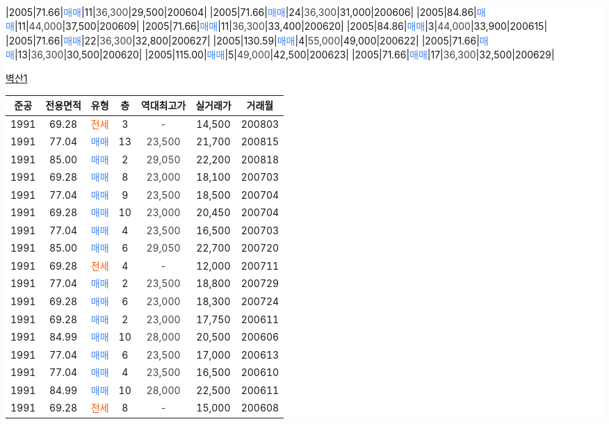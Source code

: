 |2005|71.66|<span style="color:#4285f3">매매</span>|11|<span style="color:#444444">36,300</span>|29,500|200604|
|2005|71.66|<span style="color:#4285f3">매매</span>|24|<span style="color:#444444">36,300</span>|31,000|200606|
|2005|84.86|<span style="color:#4285f3">매매</span>|11|<span style="color:#444444">44,000</span>|37,500|200609|
|2005|71.66|<span style="color:#4285f3">매매</span>|11|<span style="color:#444444">36,300</span>|33,400|200620|
|2005|84.86|<span style="color:#4285f3">매매</span>|3|<span style="color:#444444">44,000</span>|33,900|200615|
|2005|71.66|<span style="color:#4285f3">매매</span>|22|<span style="color:#444444">36,300</span>|32,800|200627|
|2005|130.59|<span style="color:#4285f3">매매</span>|4|<span style="color:#444444">55,000</span>|49,000|200622|
|2005|71.66|<span style="color:#4285f3">매매</span>|13|<span style="color:#444444">36,300</span>|30,500|200620|
|2005|115.00|<span style="color:#4285f3">매매</span>|5|<span style="color:#444444">49,000</span>|42,500|200623|
|2005|71.66|<span style="color:#4285f3">매매</span>|17|<span style="color:#444444">36,300</span>|32,500|200629|


<script async src="//pagead2.googlesyndication.com/pagead/js/adsbygoogle.js"></script>

<ins class="adsbygoogle"
     style="display:block"
     data-ad-client="ca-pub-2446590836940007"
     data-ad-slot="1659523306"
     data-ad-format="auto"
     data-full-width-responsive="true"></ins>
<script>
(adsbygoogle = window.adsbygoogle || []).push({});
</script>


[벽산1](https://search.naver.com/search.naver?query=%EB%B6%80%EC%82%B0%EA%B4%91%EC%97%AD%EC%8B%9C+%EB%B6%80%EC%82%B0%EC%A7%84%EA%B5%AC+%EA%B0%80%EC%95%BC%EB%8F%99+%EB%B2%BD%EC%82%B01)

|준공|전용면적|유형|층|역대최고가|실거래가|거래월|
|:---:|:---:|:---:|:---:|:---:|:---:|:---:|
|1991|69.28|<span style="color:#ff5a00">전세</span>|3|<span style="color:#444444">-</span>|14,500|200803|
|1991|77.04|<span style="color:#4285f3">매매</span>|13|<span style="color:#444444">23,500</span>|21,700|200815|
|1991|85.00|<span style="color:#4285f3">매매</span>|2|<span style="color:#444444">29,050</span>|22,200|200818|
|1991|69.28|<span style="color:#4285f3">매매</span>|8|<span style="color:#444444">23,000</span>|18,100|200703|
|1991|77.04|<span style="color:#4285f3">매매</span>|9|<span style="color:#444444">23,500</span>|18,500|200704|
|1991|69.28|<span style="color:#4285f3">매매</span>|10|<span style="color:#444444">23,000</span>|20,450|200704|
|1991|77.04|<span style="color:#4285f3">매매</span>|4|<span style="color:#444444">23,500</span>|16,500|200703|
|1991|85.00|<span style="color:#4285f3">매매</span>|6|<span style="color:#444444">29,050</span>|22,700|200720|
|1991|69.28|<span style="color:#ff5a00">전세</span>|4|<span style="color:#444444">-</span>|12,000|200711|
|1991|77.04|<span style="color:#4285f3">매매</span>|2|<span style="color:#444444">23,500</span>|18,800|200729|
|1991|69.28|<span style="color:#4285f3">매매</span>|6|<span style="color:#444444">23,000</span>|18,300|200724|
|1991|69.28|<span style="color:#4285f3">매매</span>|2|<span style="color:#444444">23,000</span>|17,750|200611|
|1991|84.99|<span style="color:#4285f3">매매</span>|10|<span style="color:#444444">28,000</span>|20,500|200606|
|1991|77.04|<span style="color:#4285f3">매매</span>|6|<span style="color:#444444">23,500</span>|17,000|200613|
|1991|77.04|<span style="color:#4285f3">매매</span>|4|<span style="color:#444444">23,500</span>|16,500|200610|
|1991|84.99|<span style="color:#4285f3">매매</span>|10|<span style="color:#444444">28,000</span>|22,500|200611|
|1991|69.28|<span style="color:#ff5a00">전세</span>|8|<span style="color:#444444">-</span>|15,000|200608|

